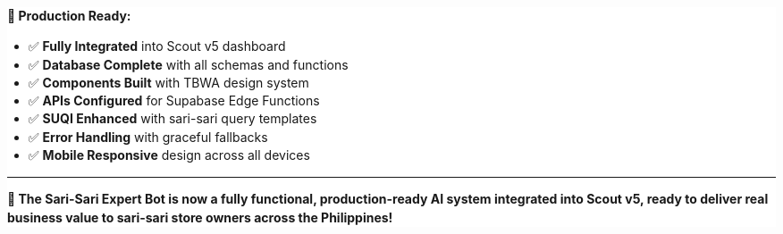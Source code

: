 **🚀 Production Ready:**
- ✅ **Fully Integrated** into Scout v5 dashboard
- ✅ **Database Complete** with all schemas and functions
- ✅ **Components Built** with TBWA design system
- ✅ **APIs Configured** for Supabase Edge Functions
- ✅ **SUQI Enhanced** with sari-sari query templates
- ✅ **Error Handling** with graceful fallbacks
- ✅ **Mobile Responsive** design across all devices

---

**🎉 The Sari-Sari Expert Bot is now a fully functional, production-ready AI system integrated into Scout v5, ready to deliver real business value to sari-sari store owners across the Philippines!**